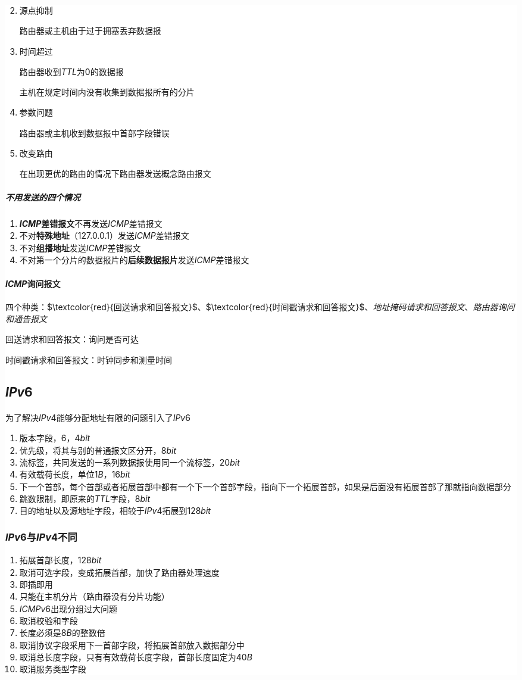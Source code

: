 2. 源点抑制

   路由器或主机由于过于拥塞丢弃数据报

3. 时间超过

   路由器收到$TTL$为$0$的数据报

   主机在规定时间内没有收集到数据报所有的分片

4. 参数问题

   路由器或主机收到数据报中首部字段错误

5. 改变路由

   在出现更优的路由的情况下路由器发送概念路由报文

##### 不用发送的四个情况

1. **$ICMP$差错报文**不再发送$ICMP$差错报文
2. 不对**特殊地址**（$127.0.0.1$）发送$ICMP$差错报文
3. 不对**组播地址**发送$ICMP$差错报文
4. 不对第一个分片的数据报片的**后续数据报片**发送$ICMP$差错报文

#### $ICMP$询问报文

四个种类：$\textcolor{red}{回送请求和回答报文}$、$\textcolor{red}{时间戳请求和回答报文}$、$地址掩码请求和回答报文$、$路由器询问和通告报文$

回送请求和回答报文：询问是否可达

时间戳请求和回答报文：时钟同步和测量时间

## $IPv6$

为了解决$IPv4$能够分配地址有限的问题引入了$IPv6$

1. 版本字段，$6$，$4bit$
2. 优先级，将其与别的普通报文区分开，$8bit$
3. 流标签，共同发送的一系列数据报使用同一个流标签，$20bit$
4. 有效载荷长度，单位$1B$，$16bit$
5. 下一个首部，每个首部或者拓展首部中都有一个下一个首部字段，指向下一个拓展首部，如果是后面没有拓展首部了那就指向数据部分
6. 跳数限制，即原来的$TTL$字段，$8bit$
7. 目的地址以及源地址字段，相较于$IPv4$拓展到$128bit$

### $IPv6$与$IPv4$不同

1. 拓展首部长度，$128bit$
2. 取消可选字段，变成拓展首部，加快了路由器处理速度
3. 即插即用
4. 只能在主机分片（路由器没有分片功能）
5. $ICMPv6$出现分组过大问题
6. 取消校验和字段
7. 长度必须是$8B$的整数倍
8. 取消协议字段采用下一首部字段，将拓展首部放入数据部分中
9. 取消总长度字段，只有有效载荷长度字段，首部长度固定为$40B$
10. 取消服务类型字段
